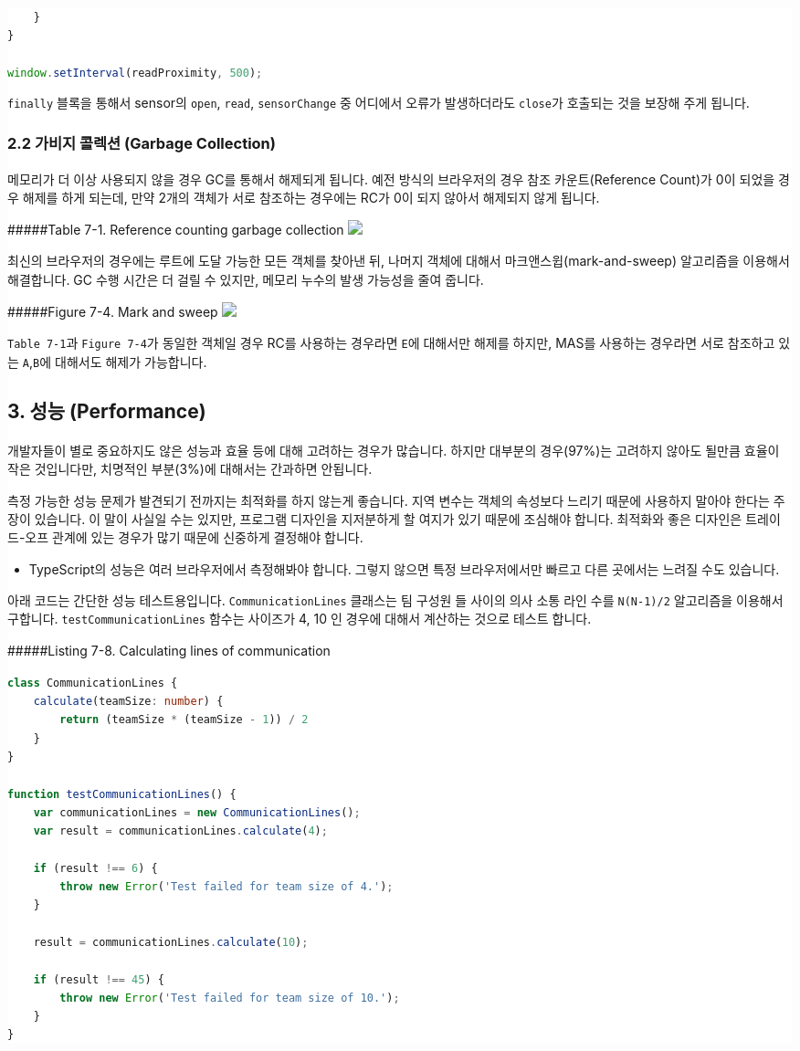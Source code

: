 ```TypeScript
    }
}

window.setInterval(readProximity, 500);
```

`finally` 블록을 통해서 sensor의 `open`, `read`, `sensorChange` 중 어디에서 오류가 발생하더라도 `close`가 호출되는 것을 보장해 주게 됩니다.

### 2.2 가비지 콜렉션 (Garbage Collection)

메모리가 더 이상 사용되지 않을 경우 GC를 통해서 해제되게 됩니다.
예전 방식의 브라우저의 경우 참조 카운트(Reference Count)가 0이 되었을 경우 해제를 하게 되는데,
만약 2개의 객체가 서로 참조하는 경우에는 RC가 0이 되지 않아서 해제되지 않게 됩니다.

#####Table 7-1. Reference counting garbage collection
<img src="https://github.com/DevStarSJ/Study/blob/master/Blog/Front-end/TypeScript/image/TypeScript.07.04.png?raw=true">

최신의 브라우저의 경우에는 루트에 도달 가능한 모든 객체를 찾아낸 뒤, 나머지 객체에 대해서 마크앤스윕(mark-and-sweep) 알고리즘을 이용해서 해결합니다.
GC 수행 시간은 더 걸릴 수 있지만, 메모리 누수의 발생 가능성을 줄여 줍니다.

#####Figure 7-4. Mark and sweep
<img src="https://github.com/DevStarSJ/Study/blob/master/Blog/Front-end/TypeScript/image/TypeScript.07.05.png?raw=true">

`Table 7-1`과 `Figure 7-4`가 동일한 객체일 경우 RC를 사용하는 경우라면 `E`에 대해서만 해제를 하지만, MAS를 사용하는 경우라면 서로 참조하고 있는 `A`,`B`에 대해서도 해제가 가능합니다.

## 3. 성능 (Performance)

개발자들이 별로 중요하지도 않은 성능과 효율 등에 대해 고려하는 경우가 많습니다.
하지만 대부분의 경우(97%)는 고려하지 않아도 될만큼 효율이 작은 것입니다만,
치명적인 부분(3%)에 대해서는 간과하면 안됩니다.

측정 가능한 성능 문제가 발견되기 전까지는 최적화를 하지 않는게 좋습니다.
지역 변수는  객체의 속성보다 느리기 때문에 사용하지 말아야 한다는 주장이 있습니다.
이 말이 사실일 수는 있지만, 프로그램 디자인을 지저분하게 할 여지가 있기 때문에 조심해야 합니다.
최적화와 좋은 디자인은 트레이드-오프 관계에 있는 경우가 많기 때문에 신중하게 결정해야 합니다.

* TypeScript의 성능은 여러 브라우저에서 측정해봐야 합니다. 그렇지 않으면 특정 브라우저에서만 빠르고 다른 곳에서는 느려질 수도 있습니다.

아래 코드는 간단한 성능 테스트용입니다.
`CommunicationLines` 클래스는 팀 구성원 들 사이의 의사 소통 라인 수를 `N(N-1)/2` 알고리즘을 이용해서 구합니다.
`testCommunicationLines` 함수는 사이즈가 4, 10 인 경우에 대해서 계산하는 것으로 테스트 합니다.

#####Listing 7-8. Calculating lines of communication
```TypeScript
class CommunicationLines {
    calculate(teamSize: number) {
        return (teamSize * (teamSize - 1)) / 2
    }
}

function testCommunicationLines() {
    var communicationLines = new CommunicationLines();
    var result = communicationLines.calculate(4);

    if (result !== 6) {
        throw new Error('Test failed for team size of 4.');
    }

    result = communicationLines.calculate(10);

    if (result !== 45) {
        throw new Error('Test failed for team size of 10.');
    }
}
```